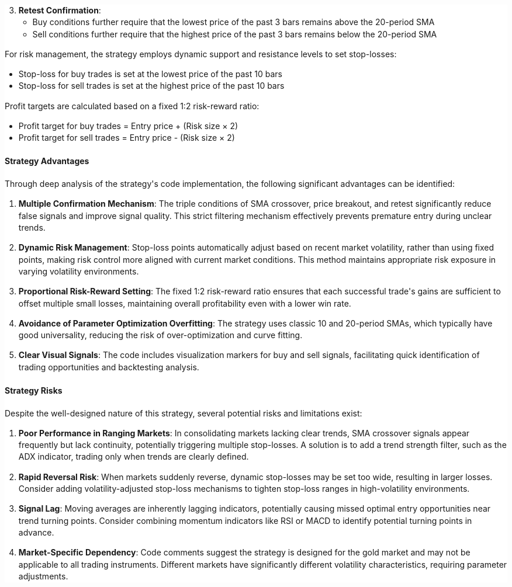 3. **Retest Confirmation**:
   - Buy conditions further require that the lowest price of the past 3 bars remains above the 20-period SMA
   - Sell conditions further require that the highest price of the past 3 bars remains below the 20-period SMA

For risk management, the strategy employs dynamic support and resistance levels to set stop-losses:
- Stop-loss for buy trades is set at the lowest price of the past 10 bars
- Stop-loss for sell trades is set at the highest price of the past 10 bars

Profit targets are calculated based on a fixed 1:2 risk-reward ratio:
- Profit target for buy trades = Entry price + (Risk size × 2)
- Profit target for sell trades = Entry price - (Risk size × 2)

#### Strategy Advantages
Through deep analysis of the strategy's code implementation, the following significant advantages can be identified:

1. **Multiple Confirmation Mechanism**: The triple conditions of SMA crossover, price breakout, and retest significantly reduce false signals and improve signal quality. This strict filtering mechanism effectively prevents premature entry during unclear trends.

2. **Dynamic Risk Management**: Stop-loss points automatically adjust based on recent market volatility, rather than using fixed points, making risk control more aligned with current market conditions. This method maintains appropriate risk exposure in varying volatility environments.

3. **Proportional Risk-Reward Setting**: The fixed 1:2 risk-reward ratio ensures that each successful trade's gains are sufficient to offset multiple small losses, maintaining overall profitability even with a lower win rate.

4. **Avoidance of Parameter Optimization Overfitting**: The strategy uses classic 10 and 20-period SMAs, which typically have good universality, reducing the risk of over-optimization and curve fitting.

5. **Clear Visual Signals**: The code includes visualization markers for buy and sell signals, facilitating quick identification of trading opportunities and backtesting analysis.

#### Strategy Risks
Despite the well-designed nature of this strategy, several potential risks and limitations exist:

1. **Poor Performance in Ranging Markets**: In consolidating markets lacking clear trends, SMA crossover signals appear frequently but lack continuity, potentially triggering multiple stop-losses. A solution is to add a trend strength filter, such as the ADX indicator, trading only when trends are clearly defined.

2. **Rapid Reversal Risk**: When markets suddenly reverse, dynamic stop-losses may be set too wide, resulting in larger losses. Consider adding volatility-adjusted stop-loss mechanisms to tighten stop-loss ranges in high-volatility environments.

3. **Signal Lag**: Moving averages are inherently lagging indicators, potentially causing missed optimal entry opportunities near trend turning points. Consider combining momentum indicators like RSI or MACD to identify potential turning points in advance.

4. **Market-Specific Dependency**: Code comments suggest the strategy is designed for the gold market and may not be applicable to all trading instruments. Different markets have significantly different volatility characteristics, requiring parameter adjustments.
